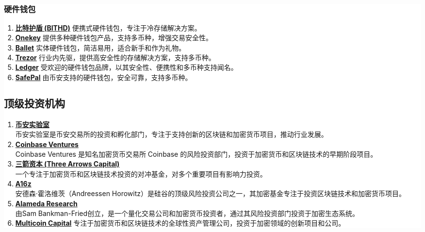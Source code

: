 ### **硬件钱包**

1. **[比特护盾 (BITHD)](https://bithd.com/)**
    便携式硬件钱包，专注于冷存储解决方案。
2. **[Onekey](https://onekey.so/)**
    提供多种硬件钱包产品，支持多币种，增强交易安全性。
3. **[Ballet](https://www.balletcrypto.com/zh/)**
    实体硬件钱包，简洁易用，适合新手和作为礼物。
4. **[Trezor](https://trezor.io/)**
    行业内先驱，提供高安全性的存储解决方案，支持多币种。
5. **[Ledger](https://www.ledger.com/)**
    受欢迎的硬件钱包品牌，以其安全性、便携性和多币种支持闻名。
6. **[SafePal](https://www.safepal.io/)**
    由币安支持的硬件钱包，安全可靠，支持多币种。





## 顶级投资机构

1. **[币安实验室](https://labs.binance.com/)**  
  币安实验室是币安交易所的投资和孵化部门，专注于支持创新的区块链和加密货币项目，推动行业发展。
2. **[Coinbase Ventures](https://www.coinbase.com/ventures#our-investments)**  
  Coinbase Ventures 是知名加密货币交易所 Coinbase 的风险投资部门，投资于加密货币和区块链技术的早期阶段项目。
3. **[三箭资本 (Three Arrows Capital)](https://www.threearrowscap.com/select-investments/)**  
  一个专注于加密货币和区块链技术投资的对冲基金，对多个重要项目有影响力投资。
4. **[A16z](https://a16z.com/portfolio/#crypto)**  
  安德森·霍洛维茨（Andreessen Horowitz）是硅谷的顶级风险投资公司之一，其加密基金专注于投资区块链技术和加密货币项目。
5. **[Alameda Research](https://www.alameda-research.com/ventures)**  
  由Sam Bankman-Fried创立，是一个量化交易公司和加密货币投资者，通过其风险投资部门投资于加密生态系统。
6. **[Multicoin Capital](https://multicoin.capital/zh/portfolio/)**  专注于加密货币和区块链技术的全球性资产管理公司，投资于加密领域的创新项目和公司。
